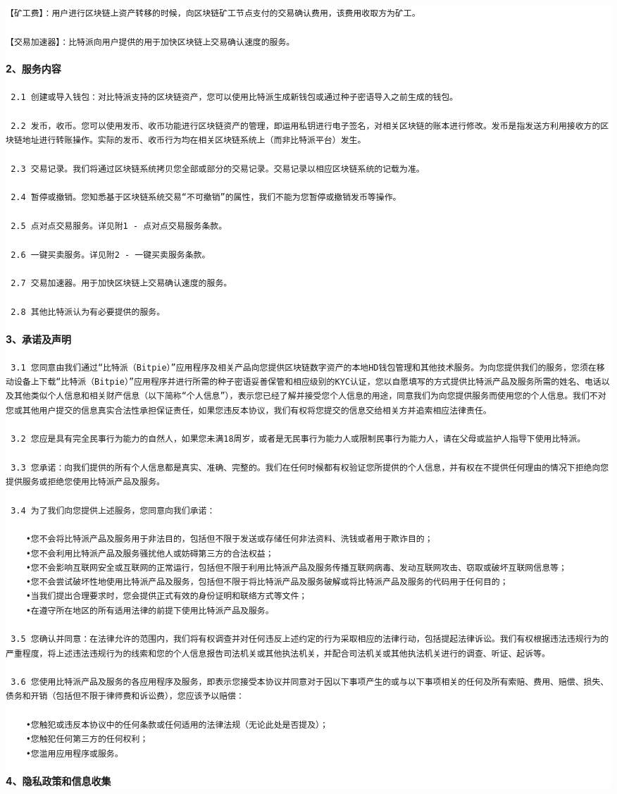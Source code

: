     【矿工费】：用户进行区块链上资产转移的时候，向区块链矿工节点支付的交易确认费用，该费用收取方为矿工。
    
    【交易加速器】：比特派向用户提供的用于加快区块链上交易确认速度的服务。



#### 2、服务内容
     
     2.1 创建或导入钱包：对比特派支持的区块链资产，您可以使用比特派生成新钱包或通过种子密语导入之前生成的钱包。
     
     2.2 发币，收币。您可以使用发币、收币功能进行区块链资产的管理，即运用私钥进行电子签名，对相关区块链的账本进行修改。发币是指发送方利用接收方的区块链地址进行转账操作。实际的发币、收币行为均在相关区块链系统上（而非比特派平台）发生。
     
     2.3 交易记录。我们将通过区块链系统拷贝您全部或部分的交易记录。交易记录以相应区块链系统的记载为准。
     
     2.4 暂停或撤销。您知悉基于区块链系统交易“不可撤销”的属性，我们不能为您暂停或撤销发币等操作。
     
     2.5 点对点交易服务。详见附1 - 点对点交易服务条款。
     
     2.6 一键买卖服务。详见附2 - 一键买卖服务条款。
     
     2.7 交易加速器。用于加快区块链上交易确认速度的服务。
     
     2.8 其他比特派认为有必要提供的服务。


#### 3、承诺及声明
     
     3.1 您同意由我们通过“比特派（Bitpie）”应用程序及相关产品向您提供区块链数字资产的本地HD钱包管理和其他技术服务。为向您提供我们的服务，您须在移动设备上下载“比特派（Bitpie）”应用程序并进行所需的种子密语妥善保管和相应级别的KYC认证，您以自愿填写的方式提供比特派产品及服务所需的姓名、电话以及其他类似个人信息和相关财产信息（以下简称“个人信息”），表示您已经了解并接受您个人信息的用途，同意我们为向您提供服务而使用您的个人信息。我们不对您或其他用户提交的信息真实合法性承担保证责任，如果您违反本协议，我们有权将您提交的信息交给相关方并追索相应法律责任。
     
     3.2 您应是具有完全民事行为能力的自然人，如果您未满18周岁，或者是无民事行为能力人或限制民事行为能力人，请在父母或监护人指导下使用比特派。
     
     3.3 您承诺：向我们提供的所有个人信息都是真实、准确、完整的。我们在任何时候都有权验证您所提供的个人信息，并有权在不提供任何理由的情况下拒绝向您提供服务或拒绝您使用比特派产品及服务。
     
     3.4 为了我们向您提供上述服务，您同意向我们承诺：
     
     	•您不会将比特派产品及服务用于非法目的，包括但不限于发送或存储任何非法资料、洗钱或者用于欺诈目的；
     	•您不会利用比特派产品及服务骚扰他人或妨碍第三方的合法权益；
     	•您不会影响互联网安全或互联网的正常运行，包括但不限于利用比特派产品及服务传播互联网病毒、发动互联网攻击、窃取或破坏互联网信息等；
     	•您不会尝试破坏性地使用比特派产品及服务，包括但不限于将比特派产品及服务破解或将比特派产品及服务的代码用于任何目的；
     	•当我们提出合理要求时，您会提供正式有效的身份证明和联络方式等文件；
     	•在遵守所在地区的所有适用法律的前提下使用比特派产品及服务。
     
     3.5 您确认并同意：在法律允许的范围内，我们将有权调查并对任何违反上述约定的行为采取相应的法律行动，包括提起法律诉讼。我们有权根据违法违规行为的严重程度，将上述违法违规行为的线索和您的个人信息报告司法机关或其他执法机关，并配合司法机关或其他执法机关进行的调查、听证、起诉等。
     
     3.6 您使用比特派产品及服务的各应用程序及服务，即表示您接受本协议并同意对于因以下事项产生的或与以下事项相关的任何及所有索赔、费用、赔偿、损失、债务和开销（包括但不限于律师费和诉讼费），您应该予以赔偿：
     
     	•您触犯或违反本协议中的任何条款或任何适用的法律法规（无论此处是否提及）；
     	•您触犯任何第三方的任何权利；
     	•您滥用应用程序或服务。
     	
  	





#### 4、隐私政策和信息收集
     